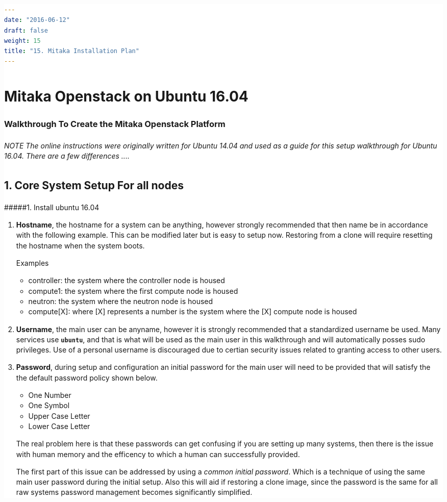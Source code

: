 ```yaml
---
date: "2016-06-12"
draft: false
weight: 15
title: "15. Mitaka Installation Plan"
---
```


# Mitaka Openstack on Ubuntu 16.04
### Walkthrough To Create the Mitaka Openstack Platform ####

###### NOTE _The online instructions were originally written for Ubuntu 14.04 and used as a guide for this setup walkthrough for Ubuntu 16.04. There are a few differences ...._

## 1. Core System Setup For all nodes

#####1. Install ubuntu 16.04

1. **Hostname**, the hostname for a system can be anything, however strongly recommended that then name be in accordance with the following example. This can be modified later but is easy to setup now. Restoring from a clone will require resetting the hostname when the system boots.

    Examples

    -  controller:  the system where the controller node is housed
    -  compute1:    the system where the first compute node is housed
    -  neutron:     the system where the neutron node is housed
    -  compute[X]:  where [X] represents a number is the system where the [X] compute node is housed

2. **Username**, the main user can be anyname, however it is strongly recommended that a standardized username be used. Many services use **`ubuntu`**, and that is what will be used as the main user in this walkthrough and will automatically posses sudo privileges. Use of a personal username is discouraged due to certian security issues related to granting access to other users.

3. **Password**, during setup and configuration an initial password for the main user will need to be provided that will satisfy the the default password policy shown below.

    -  One Number
    -  One Symbol
    -  Upper Case Letter
    -  Lower Case Letter

    The real problem here is that these passwords can get confusing if you are setting up many systems, then there is the issue with human memory and the efficency to which a human can successfully provided.

    The first part of this issue can be addressed by using a _common initial password_. Which is a technique of using the same main user password during the initial setup. Also this will aid if restoring a clone image, since the password is the same for all raw systems password management
    becomes significantly simplified.
